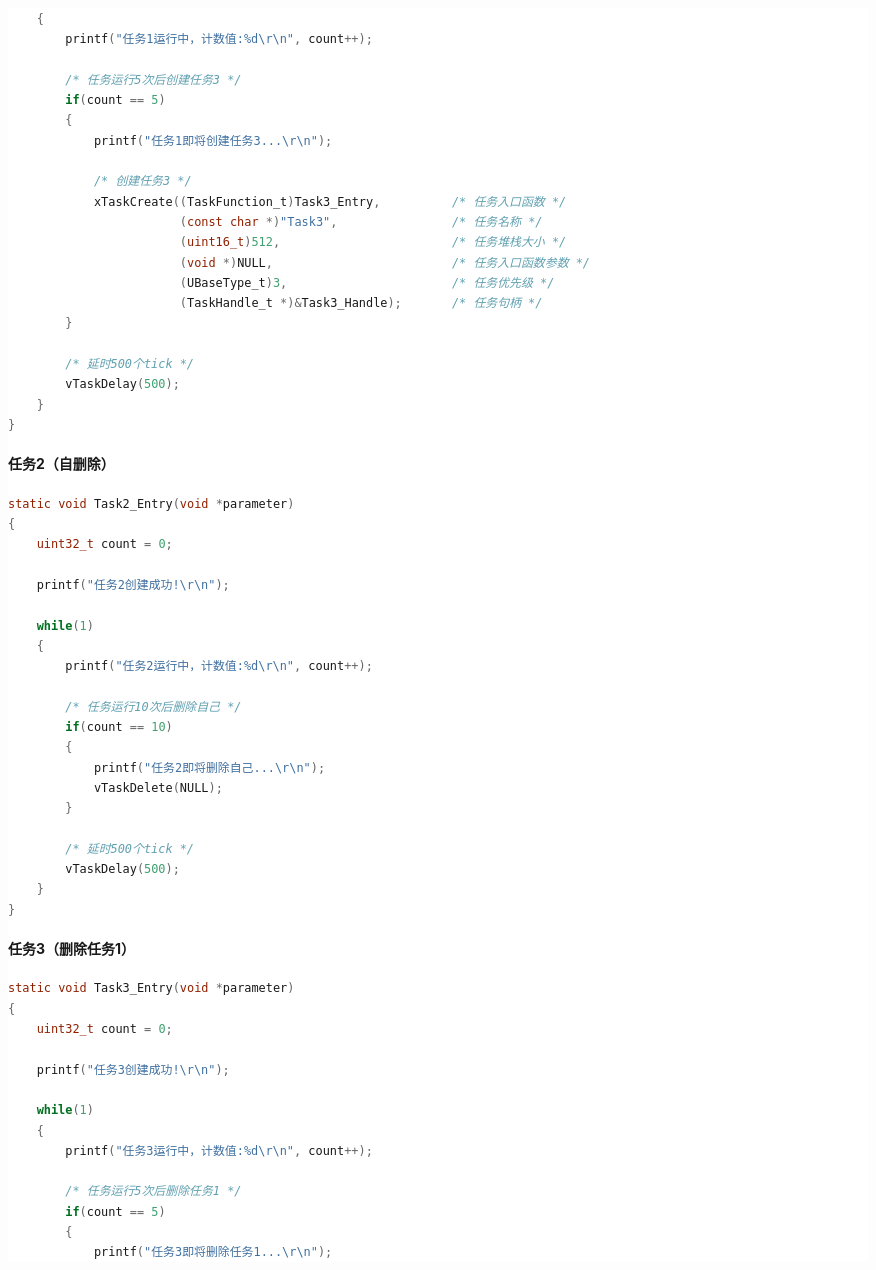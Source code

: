 ```c
    {
        printf("任务1运行中，计数值:%d\r\n", count++);
        
        /* 任务运行5次后创建任务3 */
        if(count == 5)
        {
            printf("任务1即将创建任务3...\r\n");
            
            /* 创建任务3 */
            xTaskCreate((TaskFunction_t)Task3_Entry,          /* 任务入口函数 */
                        (const char *)"Task3",                /* 任务名称 */
                        (uint16_t)512,                        /* 任务堆栈大小 */
                        (void *)NULL,                         /* 任务入口函数参数 */
                        (UBaseType_t)3,                       /* 任务优先级 */
                        (TaskHandle_t *)&Task3_Handle);       /* 任务句柄 */
        }
        
        /* 延时500个tick */
        vTaskDelay(500);
    }
}
```

#### 任务2（自删除）
```c
static void Task2_Entry(void *parameter)
{
    uint32_t count = 0;
    
    printf("任务2创建成功!\r\n");
    
    while(1)
    {
        printf("任务2运行中，计数值:%d\r\n", count++);
        
        /* 任务运行10次后删除自己 */
        if(count == 10)
        {
            printf("任务2即将删除自己...\r\n");
            vTaskDelete(NULL);
        }
        
        /* 延时500个tick */
        vTaskDelay(500);
    }
}
```

#### 任务3（删除任务1）
```c
static void Task3_Entry(void *parameter)
{
    uint32_t count = 0;
    
    printf("任务3创建成功!\r\n");
    
    while(1)
    {
        printf("任务3运行中，计数值:%d\r\n", count++);
        
        /* 任务运行5次后删除任务1 */
        if(count == 5)
        {
            printf("任务3即将删除任务1...\r\n");
```